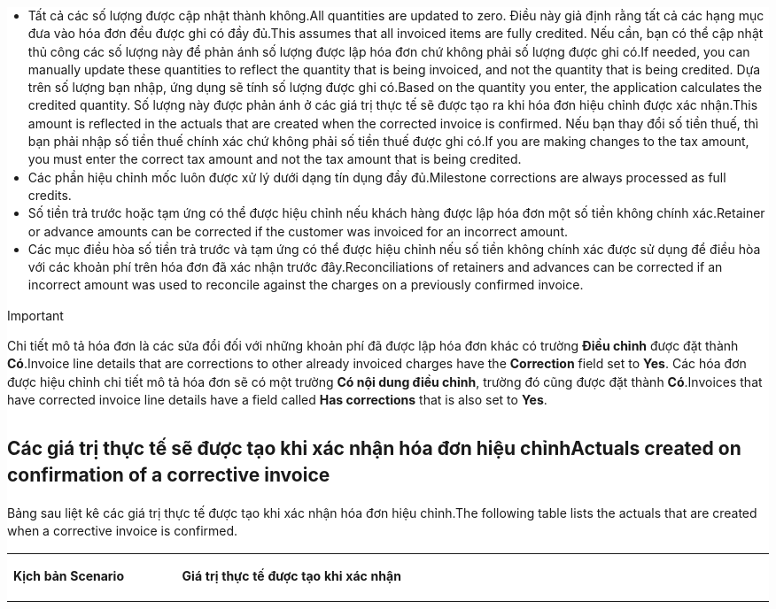 - <span data-ttu-id="ad804-111">Tất cả các số lượng được cập nhật thành không.</span><span class="sxs-lookup"><span data-stu-id="ad804-111">All quantities are updated to zero.</span></span> <span data-ttu-id="ad804-112">Điều này giả định rằng tất cả các hạng mục đưa vào hóa đơn đều được ghi có đầy đủ.</span><span class="sxs-lookup"><span data-stu-id="ad804-112">This assumes that all invoiced items are fully credited.</span></span> <span data-ttu-id="ad804-113">Nếu cần, bạn có thể cập nhật thủ công các số lượng này để phản ánh số lượng được lập hóa đơn chứ không phải số lượng được ghi có.</span><span class="sxs-lookup"><span data-stu-id="ad804-113">If needed, you can manually update these quantities to reflect the quantity that is being invoiced, and not the quantity that is being credited.</span></span> <span data-ttu-id="ad804-114">Dựa trên số lượng bạn nhập, ứng dụng sẽ tính số lượng được ghi có.</span><span class="sxs-lookup"><span data-stu-id="ad804-114">Based on the quantity you enter, the application calculates the credited quantity.</span></span> <span data-ttu-id="ad804-115">Số lượng này được phản ánh ở các giá trị thực tế sẽ được tạo ra khi hóa đơn hiệu chỉnh được xác nhận.</span><span class="sxs-lookup"><span data-stu-id="ad804-115">This amount is reflected in the actuals that are created when the corrected invoice is confirmed.</span></span> <span data-ttu-id="ad804-116">Nếu bạn thay đổi số tiền thuế, thì bạn phải nhập số tiền thuế chính xác chứ không phải số tiền thuế được ghi có.</span><span class="sxs-lookup"><span data-stu-id="ad804-116">If you are making changes to the tax amount, you must enter the correct tax amount and not the tax amount that is being credited.</span></span>
- <span data-ttu-id="ad804-117">Các phần hiệu chỉnh mốc luôn được xử lý dưới dạng tín dụng đầy đủ.</span><span class="sxs-lookup"><span data-stu-id="ad804-117">Milestone corrections are always processed as full credits.</span></span>
- <span data-ttu-id="ad804-118">Số tiền trả trước hoặc tạm ứng có thể được hiệu chỉnh nếu khách hàng được lập hóa đơn một số tiền không chính xác.</span><span class="sxs-lookup"><span data-stu-id="ad804-118">Retainer or advance amounts can be corrected if the customer was invoiced for an incorrect amount.</span></span>
- <span data-ttu-id="ad804-119">Các mục điều hòa số tiền trả trước và tạm ứng có thể được hiệu chỉnh nếu số tiền không chính xác được sử dụng để điều hòa với các khoản phí trên hóa đơn đã xác nhận trước đây.</span><span class="sxs-lookup"><span data-stu-id="ad804-119">Reconciliations of retainers and advances can be corrected if an incorrect amount was used to reconcile against the charges on a previously confirmed invoice.</span></span>

> [!IMPORTANT]
> <span data-ttu-id="ad804-120">Chi tiết mô tả hóa đơn là các sửa đổi đối với những khoản phí đã được lập hóa đơn khác có trường **Điều chỉnh** được đặt thành **Có**.</span><span class="sxs-lookup"><span data-stu-id="ad804-120">Invoice line details that are corrections to other already invoiced charges have the **Correction** field set to **Yes**.</span></span> <span data-ttu-id="ad804-121">Các hóa đơn được hiệu chỉnh chi tiết mô tả hóa đơn sẽ có một trường **Có nội dung điều chỉnh**, trường đó cũng được đặt thành **Có**.</span><span class="sxs-lookup"><span data-stu-id="ad804-121">Invoices that have corrected invoice line details have a field called **Has corrections** that is also set to **Yes**.</span></span>

## <a name="actuals-created-on-confirmation-of-a-corrective-invoice"></a><span data-ttu-id="ad804-122">Các giá trị thực tế sẽ được tạo khi xác nhận hóa đơn hiệu chỉnh</span><span class="sxs-lookup"><span data-stu-id="ad804-122">Actuals created on confirmation of a corrective invoice</span></span>

<span data-ttu-id="ad804-123">Bảng sau liệt kê các giá trị thực tế được tạo khi xác nhận hóa đơn hiệu chỉnh.</span><span class="sxs-lookup"><span data-stu-id="ad804-123">The following table lists the actuals that are created when a corrective invoice is confirmed.</span></span>

<table border="0" cellspacing="0" cellpadding="0">
    <tbody>
        <tr>
            <td width="216" valign="top">
                <p><span data-ttu-id="ad804-124">
                    <strong>Kịch bản</strong>
                </span><span class="sxs-lookup"><span data-stu-id="ad804-124">
                    <strong>Scenario</strong>
                </span></span></p>
            </td>
            <td width="808" valign="top">
                <p><span data-ttu-id="ad804-125">
                    <strong>Giá trị thực tế được tạo khi xác nhận</strong>